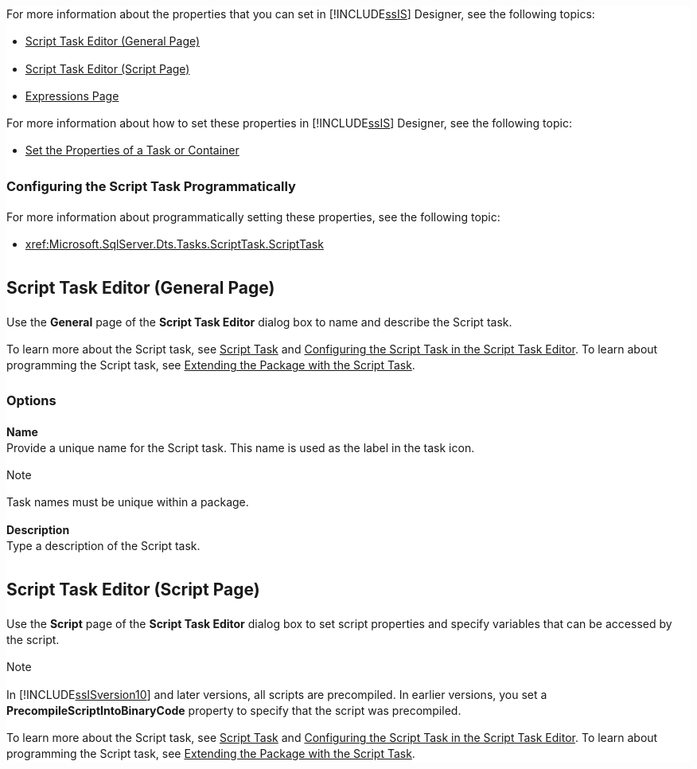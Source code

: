 For more information about the properties that you can set in [!INCLUDE[ssIS](../../includes/ssis-md.md)] Designer, see the following topics:  
  
-   [Script Task Editor &#40;General Page&#41;](../../integration-services/control-flow/script-task-editor-general-page.md)  
  
-   [Script Task Editor &#40;Script Page&#41;](../../integration-services/control-flow/script-task-editor-script-page.md)  
  
-   [Expressions Page](../../integration-services/expressions/expressions-page.md)  
  
 For more information about how to set these properties in [!INCLUDE[ssIS](../../includes/ssis-md.md)] Designer, see the following topic:  
  
-   [Set the Properties of a Task or Container](https://msdn.microsoft.com/library/52d47ca4-fb8c-493d-8b2b-48bb269f859b)  
  
### Configuring the Script Task Programmatically  
 For more information about programmatically setting these properties, see the following topic:  
  
-   <xref:Microsoft.SqlServer.Dts.Tasks.ScriptTask.ScriptTask>  
  
## Script Task Editor (General Page)
  Use the **General** page of the **Script Task Editor** dialog box to name and describe the Script task.  
  
 To learn more about the Script task, see [Script Task](../../integration-services/control-flow/script-task.md) and [Configuring the Script Task in the Script Task Editor](../../integration-services/extending-packages-scripting/task/configuring-the-script-task-in-the-script-task-editor.md). To learn about programming the Script task, see [Extending the Package with the Script Task](../../integration-services/extending-packages-scripting/task/extending-the-package-with-the-script-task.md).  
  
### Options  
 **Name**  
 Provide a unique name for the Script task. This name is used as the label in the task icon.  
  
> [!NOTE]  
>  Task names must be unique within a package.  
  
 **Description**  
 Type a description of the Script task.  
  
## Script Task Editor (Script Page)
  Use the **Script** page of the **Script Task Editor** dialog box to set script properties and specify variables that can be accessed by the script.  
  
> [!NOTE]  
>  In [!INCLUDE[ssISversion10](../../includes/ssisversion10-md.md)] and later versions, all scripts are precompiled. In earlier versions, you set a **PrecompileScriptIntoBinaryCode** property to specify that the script was precompiled.  
  
 To learn more about the Script task, see [Script Task](../../integration-services/control-flow/script-task.md) and [Configuring the Script Task in the Script Task Editor](../../integration-services/extending-packages-scripting/task/configuring-the-script-task-in-the-script-task-editor.md). To learn about programming the Script task, see [Extending the Package with the Script Task](../../integration-services/extending-packages-scripting/task/extending-the-package-with-the-script-task.md).  
  